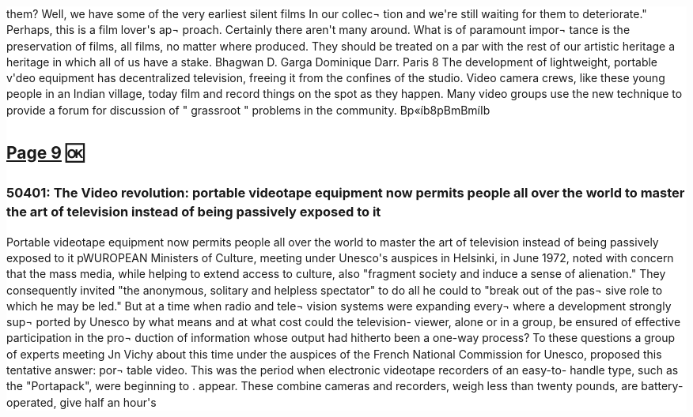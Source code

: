 them? Well, we have some of the
very earliest silent films In our collec¬
tion and we're still waiting for them
to deteriorate."
Perhaps, this is a film lover's ap¬
proach. Certainly there aren't many
around. What is of paramount impor¬
tance is the preservation of films, all
films, no matter where produced. They
should be treated on a par with the
rest of our artistic heritage a heritage
in which all of us have a stake.
Bhagwan D. Garga
Dominique Darr. Paris
8 The development of lightweight, portable v'deo equipment has decentralized
television, freeing it from the confines of the studio. Video camera crews,
like these young people in an Indian village, today film and record things on
the spot as they happen. Many video groups use the new technique to provide
a forum for discussion of " grassroot " problems in the community.
Bp«íb8pBmBmíIb
## [Page 9](https://demo.humlab.umu.se/courier/050399engo.pdf#page=9) 🆗
### 50401: The Video revolution: portable videotape equipment now permits people all over the world to master the art of television instead of being passively exposed to it
Portable videotape equipment now permits
people all over the world
to master the art of television
instead of being passively exposed to it
pWUROPEAN Ministers of
Culture, meeting under Unesco's
auspices in Helsinki, in June 1972,
noted with concern that the mass
media, while helping to extend access
to culture, also "fragment society and
induce a sense of alienation." They
consequently invited "the anonymous,
solitary and helpless spectator" to do
all he could to "break out of the pas¬
sive role to which he may be led."
But at a time when radio and tele¬
vision systems were expanding every¬
where a development strongly sup¬
ported by Unesco by what means
and at what cost could the television-
viewer, alone or in a group, be ensured
of effective participation in the pro¬
duction of information whose output
had hitherto been a one-way process?
To these questions a group of
experts meeting Jn Vichy about this
time under the auspices of the French
National Commission for Unesco,
proposed this tentative answer: por¬
table video.
This was the period when electronic
videotape recorders of an easy-to-
handle type, such as the "Portapack",
were beginning to . appear. These
combine cameras and recorders,
weigh less than twenty pounds, are
battery-operated, give half an hour's